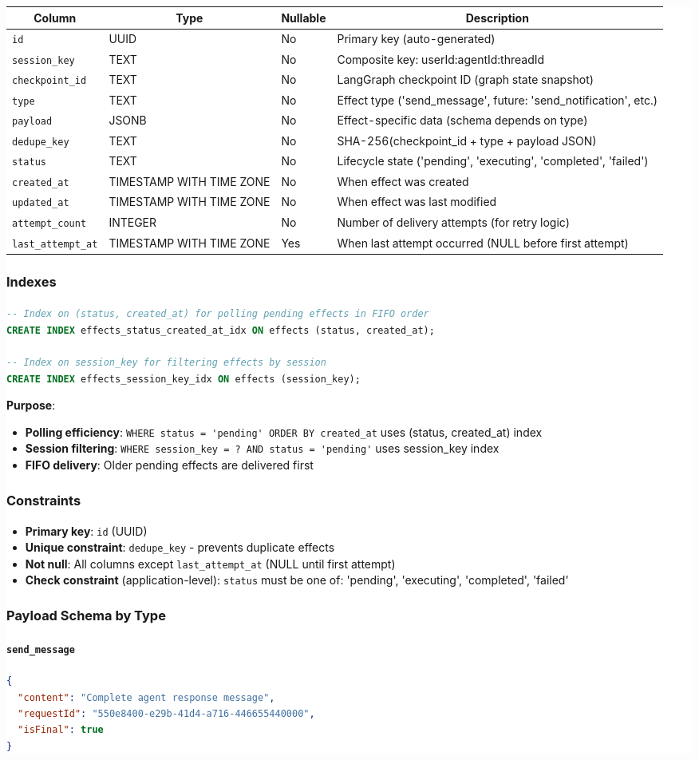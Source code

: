 | Column | Type | Nullable | Description |
|--------|------|----------|-------------|
| `id` | UUID | No | Primary key (auto-generated) |
| `session_key` | TEXT | No | Composite key: userId:agentId:threadId |
| `checkpoint_id` | TEXT | No | LangGraph checkpoint ID (graph state snapshot) |
| `type` | TEXT | No | Effect type ('send_message', future: 'send_notification', etc.) |
| `payload` | JSONB | No | Effect-specific data (schema depends on type) |
| `dedupe_key` | TEXT | No | SHA-256(checkpoint_id + type + payload JSON) |
| `status` | TEXT | No | Lifecycle state ('pending', 'executing', 'completed', 'failed') |
| `created_at` | TIMESTAMP WITH TIME ZONE | No | When effect was created |
| `updated_at` | TIMESTAMP WITH TIME ZONE | No | When effect was last modified |
| `attempt_count` | INTEGER | No | Number of delivery attempts (for retry logic) |
| `last_attempt_at` | TIMESTAMP WITH TIME ZONE | Yes | When last attempt occurred (NULL before first attempt) |

### Indexes

```sql
-- Index on (status, created_at) for polling pending effects in FIFO order
CREATE INDEX effects_status_created_at_idx ON effects (status, created_at);

-- Index on session_key for filtering effects by session
CREATE INDEX effects_session_key_idx ON effects (session_key);
```

**Purpose**: 
- **Polling efficiency**: `WHERE status = 'pending' ORDER BY created_at` uses (status, created_at) index
- **Session filtering**: `WHERE session_key = ? AND status = 'pending'` uses session_key index
- **FIFO delivery**: Older pending effects are delivered first

### Constraints

- **Primary key**: `id` (UUID)
- **Unique constraint**: `dedupe_key` - prevents duplicate effects
- **Not null**: All columns except `last_attempt_at` (NULL until first attempt)
- **Check constraint** (application-level): `status` must be one of: 'pending', 'executing', 'completed', 'failed'

### Payload Schema by Type

#### `send_message`
```json
{
  "content": "Complete agent response message",
  "requestId": "550e8400-e29b-41d4-a716-446655440000",
  "isFinal": true
}
```
